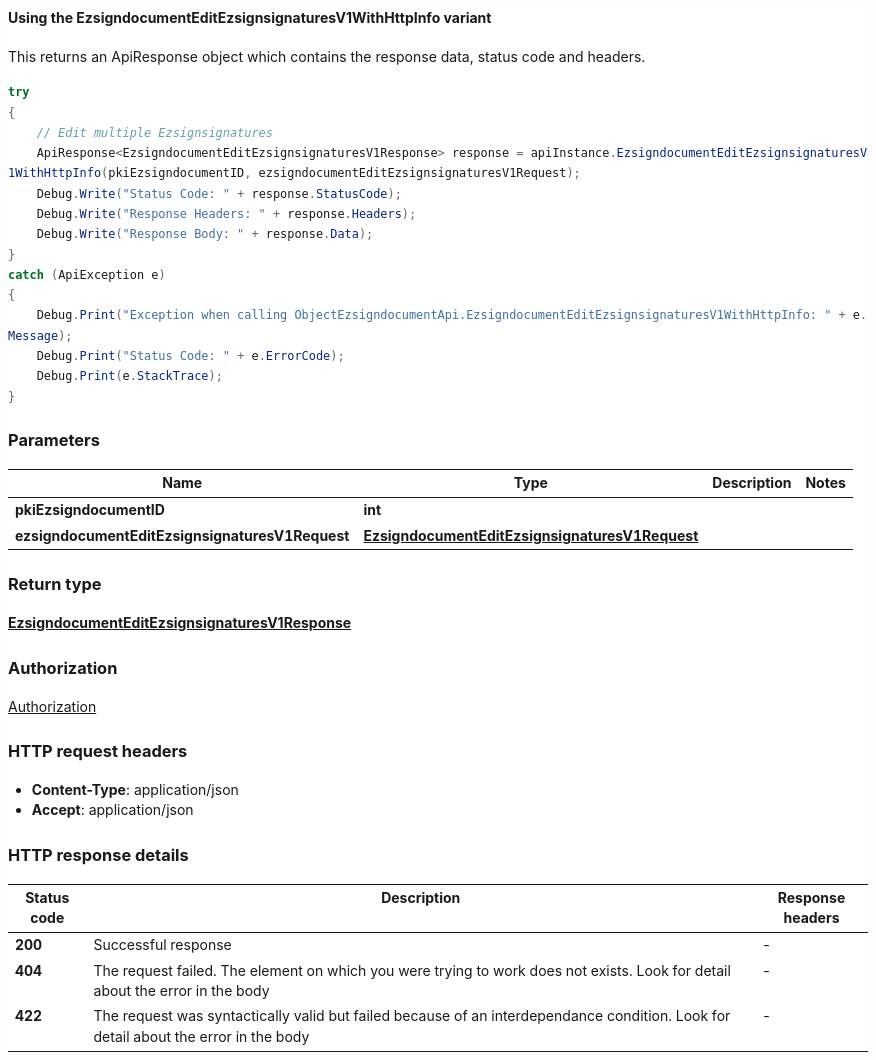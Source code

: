 #### Using the EzsigndocumentEditEzsignsignaturesV1WithHttpInfo variant
This returns an ApiResponse object which contains the response data, status code and headers.

```csharp
try
{
    // Edit multiple Ezsignsignatures
    ApiResponse<EzsigndocumentEditEzsignsignaturesV1Response> response = apiInstance.EzsigndocumentEditEzsignsignaturesV1WithHttpInfo(pkiEzsigndocumentID, ezsigndocumentEditEzsignsignaturesV1Request);
    Debug.Write("Status Code: " + response.StatusCode);
    Debug.Write("Response Headers: " + response.Headers);
    Debug.Write("Response Body: " + response.Data);
}
catch (ApiException e)
{
    Debug.Print("Exception when calling ObjectEzsigndocumentApi.EzsigndocumentEditEzsignsignaturesV1WithHttpInfo: " + e.Message);
    Debug.Print("Status Code: " + e.ErrorCode);
    Debug.Print(e.StackTrace);
}
```

### Parameters

| Name | Type | Description | Notes |
|------|------|-------------|-------|
| **pkiEzsigndocumentID** | **int** |  |  |
| **ezsigndocumentEditEzsignsignaturesV1Request** | [**EzsigndocumentEditEzsignsignaturesV1Request**](EzsigndocumentEditEzsignsignaturesV1Request.md) |  |  |

### Return type

[**EzsigndocumentEditEzsignsignaturesV1Response**](EzsigndocumentEditEzsignsignaturesV1Response.md)

### Authorization

[Authorization](../README.md#Authorization)

### HTTP request headers

 - **Content-Type**: application/json
 - **Accept**: application/json


### HTTP response details
| Status code | Description | Response headers |
|-------------|-------------|------------------|
| **200** | Successful response |  -  |
| **404** | The request failed. The element on which you were trying to work does not exists. Look for detail about the error in the body |  -  |
| **422** | The request was syntactically valid but failed because of an interdependance condition. Look for detail about the error in the body |  -  |
